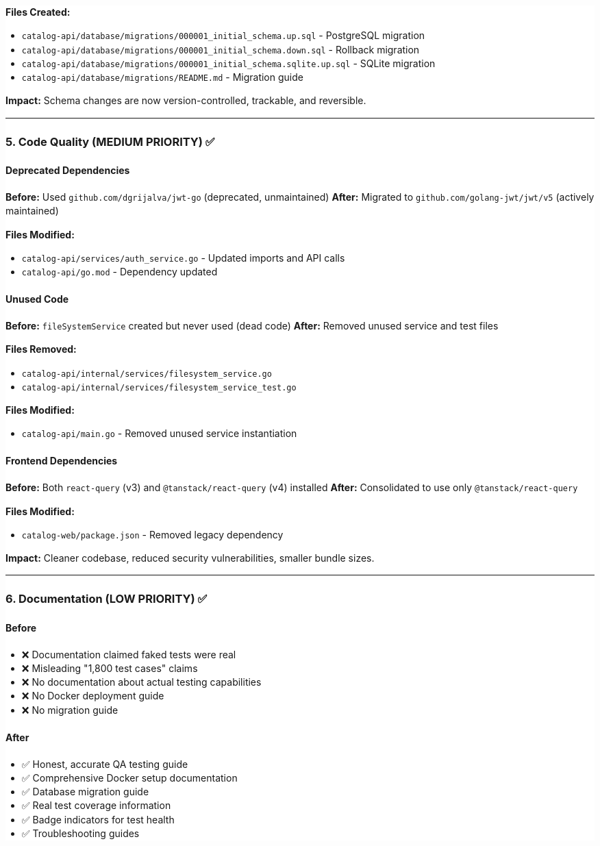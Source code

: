 **Files Created:**
- `catalog-api/database/migrations/000001_initial_schema.up.sql` - PostgreSQL migration
- `catalog-api/database/migrations/000001_initial_schema.down.sql` - Rollback migration
- `catalog-api/database/migrations/000001_initial_schema.sqlite.up.sql` - SQLite migration
- `catalog-api/database/migrations/README.md` - Migration guide

**Impact:** Schema changes are now version-controlled, trackable, and reversible.

---

### 5. Code Quality (MEDIUM PRIORITY) ✅

#### Deprecated Dependencies
**Before:** Used `github.com/dgrijalva/jwt-go` (deprecated, unmaintained)
**After:** Migrated to `github.com/golang-jwt/jwt/v5` (actively maintained)

**Files Modified:**
- `catalog-api/services/auth_service.go` - Updated imports and API calls
- `catalog-api/go.mod` - Dependency updated

#### Unused Code
**Before:** `fileSystemService` created but never used (dead code)
**After:** Removed unused service and test files

**Files Removed:**
- `catalog-api/internal/services/filesystem_service.go`
- `catalog-api/internal/services/filesystem_service_test.go`

**Files Modified:**
- `catalog-api/main.go` - Removed unused service instantiation

#### Frontend Dependencies
**Before:** Both `react-query` (v3) and `@tanstack/react-query` (v4) installed
**After:** Consolidated to use only `@tanstack/react-query`

**Files Modified:**
- `catalog-web/package.json` - Removed legacy dependency

**Impact:** Cleaner codebase, reduced security vulnerabilities, smaller bundle sizes.

---

### 6. Documentation (LOW PRIORITY) ✅

#### Before
- ❌ Documentation claimed faked tests were real
- ❌ Misleading "1,800 test cases" claims
- ❌ No documentation about actual testing capabilities
- ❌ No Docker deployment guide
- ❌ No migration guide

#### After
- ✅ Honest, accurate QA testing guide
- ✅ Comprehensive Docker setup documentation
- ✅ Database migration guide
- ✅ Real test coverage information
- ✅ Badge indicators for test health
- ✅ Troubleshooting guides

